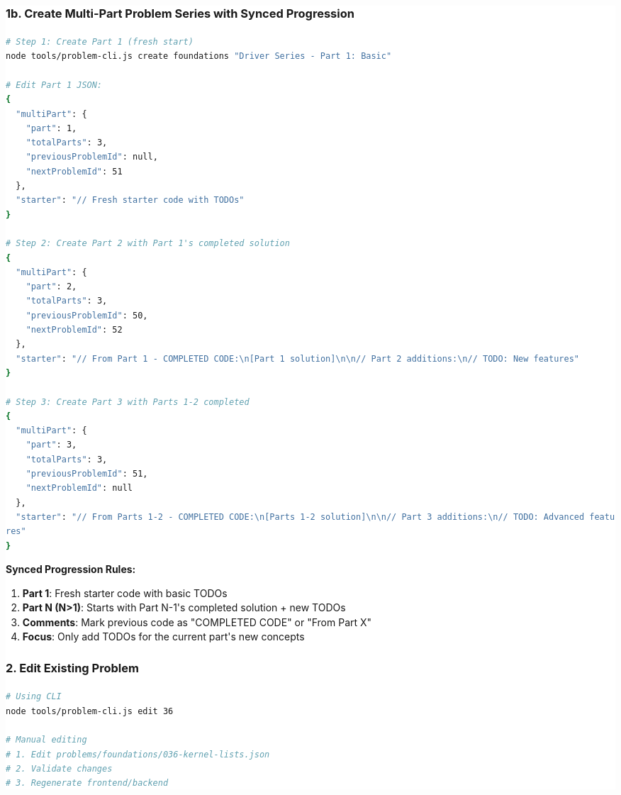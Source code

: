 ### **1b. Create Multi-Part Problem Series with Synced Progression**
```bash
# Step 1: Create Part 1 (fresh start)
node tools/problem-cli.js create foundations "Driver Series - Part 1: Basic"

# Edit Part 1 JSON:
{
  "multiPart": {
    "part": 1,
    "totalParts": 3,
    "previousProblemId": null,
    "nextProblemId": 51
  },
  "starter": "// Fresh starter code with TODOs"
}

# Step 2: Create Part 2 with Part 1's completed solution
{
  "multiPart": {
    "part": 2, 
    "totalParts": 3,
    "previousProblemId": 50,
    "nextProblemId": 52
  },
  "starter": "// From Part 1 - COMPLETED CODE:\n[Part 1 solution]\n\n// Part 2 additions:\n// TODO: New features"
}

# Step 3: Create Part 3 with Parts 1-2 completed
{
  "multiPart": {
    "part": 3,
    "totalParts": 3, 
    "previousProblemId": 51,
    "nextProblemId": null
  },
  "starter": "// From Parts 1-2 - COMPLETED CODE:\n[Parts 1-2 solution]\n\n// Part 3 additions:\n// TODO: Advanced features"
}
```

**Synced Progression Rules:**
1. **Part 1**: Fresh starter code with basic TODOs
2. **Part N (N>1)**: Starts with Part N-1's completed solution + new TODOs
3. **Comments**: Mark previous code as "COMPLETED CODE" or "From Part X"
4. **Focus**: Only add TODOs for the current part's new concepts

### **2. Edit Existing Problem**
```bash
# Using CLI 
node tools/problem-cli.js edit 36

# Manual editing
# 1. Edit problems/foundations/036-kernel-lists.json
# 2. Validate changes
# 3. Regenerate frontend/backend
```
